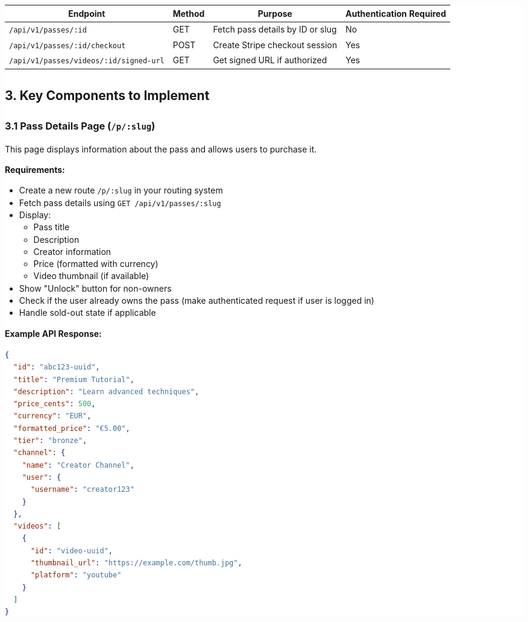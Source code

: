 | Endpoint | Method | Purpose | Authentication Required |
|----------|--------|---------|-------------------------|
| `/api/v1/passes/:id` | GET | Fetch pass details by ID or slug | No |
| `/api/v1/passes/:id/checkout` | POST | Create Stripe checkout session | Yes |
| `/api/v1/passes/videos/:id/signed-url` | GET | Get signed URL if authorized | Yes |

## 3. Key Components to Implement

### 3.1 Pass Details Page (`/p/:slug`)

This page displays information about the pass and allows users to purchase it.

**Requirements:**
- Create a new route `/p/:slug` in your routing system
- Fetch pass details using `GET /api/v1/passes/:slug`
- Display:
  - Pass title
  - Description
  - Creator information
  - Price (formatted with currency)
  - Video thumbnail (if available)
- Show "Unlock" button for non-owners
- Check if the user already owns the pass (make authenticated request if user is logged in)
- Handle sold-out state if applicable

**Example API Response:**
```json
{
  "id": "abc123-uuid",
  "title": "Premium Tutorial",
  "description": "Learn advanced techniques",
  "price_cents": 500,
  "currency": "EUR",
  "formatted_price": "€5.00",
  "tier": "bronze",
  "channel": {
    "name": "Creator Channel",
    "user": {
      "username": "creator123"
    }
  },
  "videos": [
    {
      "id": "video-uuid",
      "thumbnail_url": "https://example.com/thumb.jpg",
      "platform": "youtube"
    }
  ]
}
```
